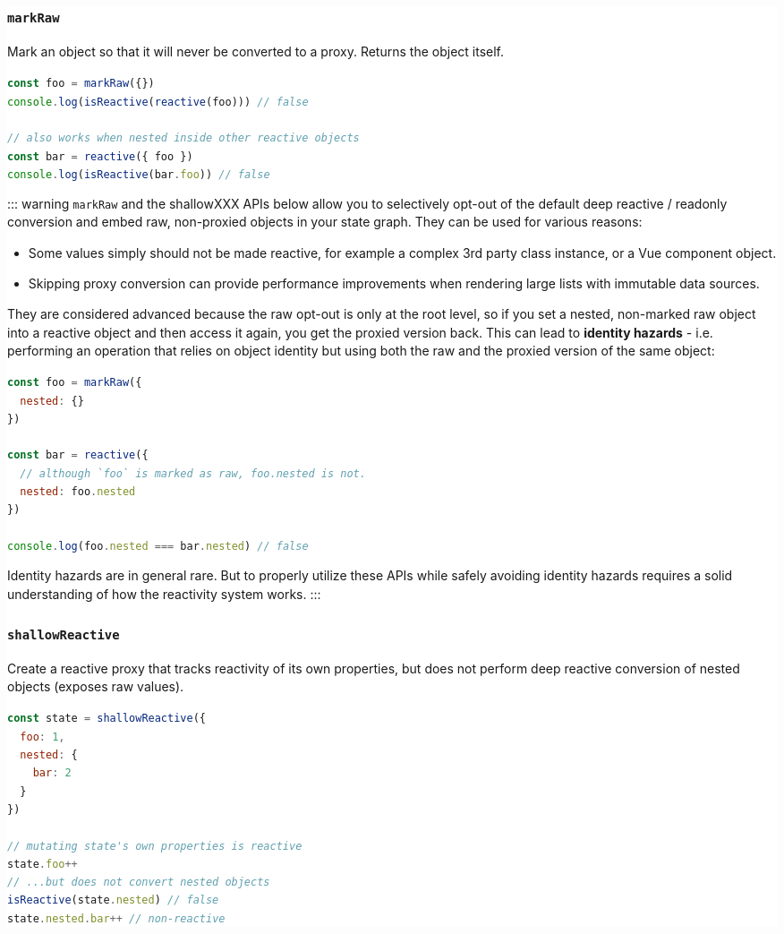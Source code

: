 ### `markRaw`

Mark an object so that it will never be converted to a proxy. Returns the object itself.

```js
const foo = markRaw({})
console.log(isReactive(reactive(foo))) // false

// also works when nested inside other reactive objects
const bar = reactive({ foo })
console.log(isReactive(bar.foo)) // false
```

::: warning
`markRaw` and the shallowXXX APIs below allow you to selectively opt-out of the default deep reactive / readonly conversion and embed raw, non-proxied objects in your state graph. They can be used for various reasons:

- Some values simply should not be made reactive, for example a complex 3rd party class instance, or a Vue component object.

- Skipping proxy conversion can provide performance improvements when rendering large lists with immutable data sources.

They are considered advanced because the raw opt-out is only at the root level, so if you set a nested, non-marked raw object into a reactive object and then access it again, you get the proxied version back. This can lead to **identity hazards** - i.e. performing an operation that relies on object identity but using both the raw and the proxied version of the same object:

```js
const foo = markRaw({
  nested: {}
})

const bar = reactive({
  // although `foo` is marked as raw, foo.nested is not.
  nested: foo.nested
})

console.log(foo.nested === bar.nested) // false
```

Identity hazards are in general rare. But to properly utilize these APIs while safely avoiding identity hazards requires a solid understanding of how the reactivity system works.
:::

### `shallowReactive`

Create a reactive proxy that tracks reactivity of its own properties, but does not perform deep reactive conversion of nested objects (exposes raw values).

```js
const state = shallowReactive({
  foo: 1,
  nested: {
    bar: 2
  }
})

// mutating state's own properties is reactive
state.foo++
// ...but does not convert nested objects
isReactive(state.nested) // false
state.nested.bar++ // non-reactive
```
